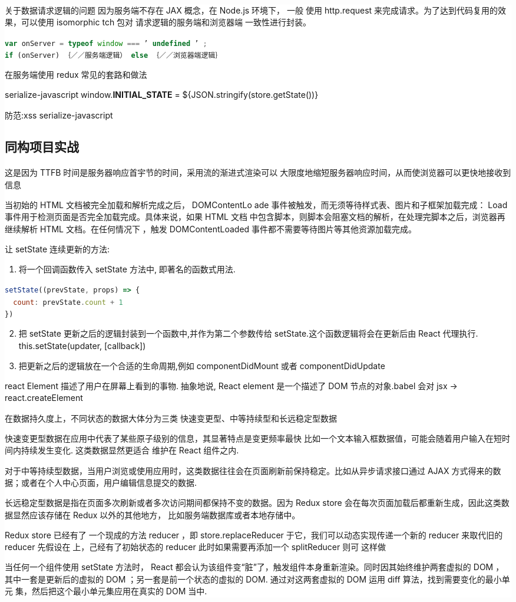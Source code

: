 关于数据请求逻辑的问题 因为服务端不存在 JAX 概念，在 Node.js 环境下， 一般
使用 http.request 来完成请求。为了达到代码复用的效果，可以使用 isomorphic tch 包对
请求逻辑的服务端和浏览器端 一致性进行封装。

```js
var onServer = typeof window === ’ undefined ’ ; 
if (onServer) ｛／／服务端逻辑） else ｛／／浏览器端逻辑｝
```

在服务端使用 redux 常见的套路和做法

serialize-javascript
window.__INITIAL_STATE__ = ${JSON.stringify(store.getState())}

防范:xss  serialize-javascript

## 同构项目实战

这是因为 TTFB 时间是服务器响应首宇节的时间，采用流的渐进式渲染可以
大限度地缩短服务器响应时间，从而使浏览器可以更快地接收到信息

当初始的 HTML 文档被完全加载和解析完成之后， DOMContentLo ade 事件被触发，而无须等待样式表、图片和子框架加载完成： Load 事件用于检测页面是否完全加载完成。具体来说，如果 HTML 文档 中包含脚本，则脚本会阻塞文档的解析，在处理完脚本之后，浏览器再继续解析 HTML 文档。在任何情况下 ，触发 DOMContentLoaded 事件都不需要等待图片等其他资源加载完成。

让 setState 连续更新的方法:

1. 将一个回调函数传入 setState 方法中, 即著名的函数式用法.

```js
setState((prevState, props) => {
  count: prevState.count + 1
})
```

2. 把 setState 更新之后的逻辑封装到一个函数中,并作为第二个参数传给 setState.这个函数逻辑将会在更新后由 React 代理执行.
  this.setState(updater, [callback])

3. 把更新之后的逻辑放在一个合适的生命周期,例如 componentDidMount 或者 componentDidUpdate

react Element 描述了用户在屏幕上看到的事物. 抽象地说, React element 是一个描述了 DOM 节点的对象.babel 会对 jsx -> react.createElement

在数据持久度上，不同状态的数据大体分为三类 快速变更型、中等持续型和长远稳定型数据

快速变更型数据在应用中代表了某些原子级别的信息，其显著特点是变更频率最快 比如一个文本输入框数据值，可能会随着用户输入在短时间内持续发生变化. 这类数据显然更适合
维护在 React 组件之内.

对于中等持续型数据，当用户浏览或使用应用时，这类数据往往会在页面刷新前保持稳定。比如从异步请求接口通过 AJAX 方式得来的数据；或者在个人中心页面，用户编辑信息提交的数据.

长远稳定型数据是指在页面多次刷新或者多次访问期间都保持不变的数据。因为 Redux store 会在每次页面加载后都重新生成，因此这类数据显然应该存储在 Redux 以外的其他地方，
比如服务端数据库或者本地存储中。

Redux store 已经有了 一个现成的方法 reducer ，即 store.replaceReducer
于它，我们可以动态实现传递一个新的 reducer 来取代旧的 reducer 先假设在
上，己经有了初始状态的 reducer 此时如果需要再添加一个 splitReducer 则可
这样做

当任何一个组件使用 setState 方法时， React 都会认为该组件变“脏”了，触发组件本身重新渲染。同时因其始终维护两套虚拟的 DOM ，其中一套是更新后的虚拟的 DOM ；另一套是前一个状态的虚拟的 DOM. 通过对这两套虚拟的 DOM 运用 diff 算法，找到需要变化的最小单元
集，然后把这个最小单元集应用在真实的 DOM 当中.
